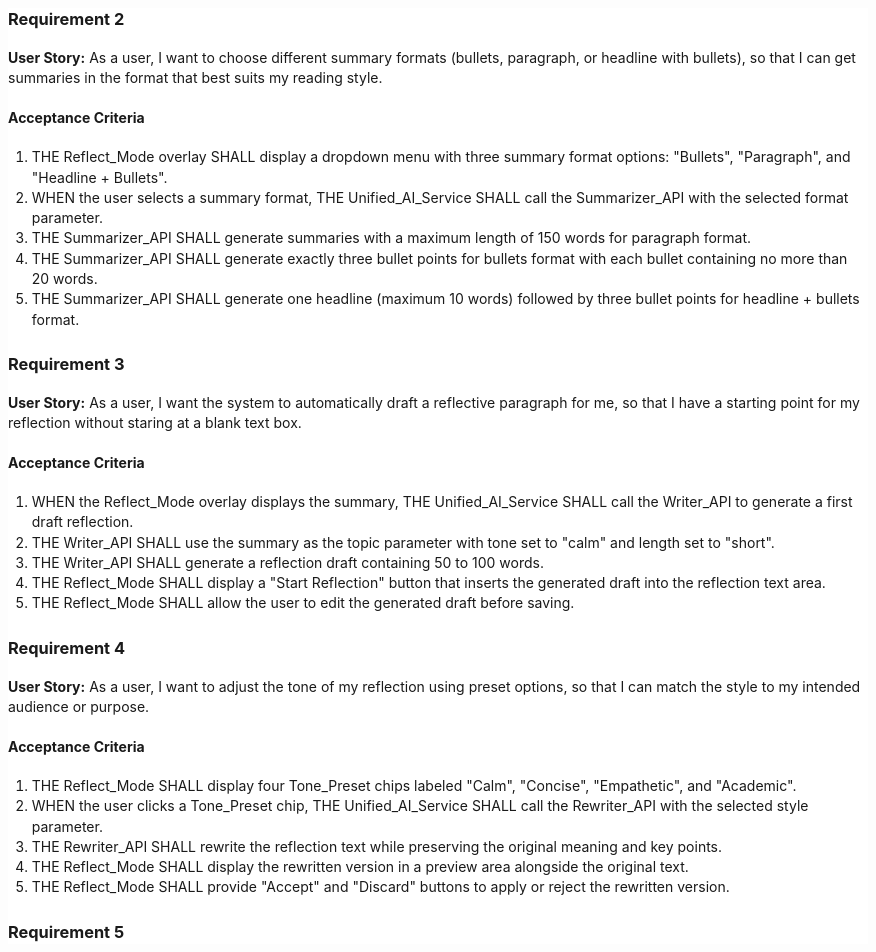 ### Requirement 2

**User Story:** As a user, I want to choose different summary formats (bullets, paragraph, or headline with bullets), so that I can get summaries in the format that best suits my reading style.

#### Acceptance Criteria

1. THE Reflect_Mode overlay SHALL display a dropdown menu with three summary format options: "Bullets", "Paragraph", and "Headline + Bullets".
2. WHEN the user selects a summary format, THE Unified_AI_Service SHALL call the Summarizer_API with the selected format parameter.
3. THE Summarizer_API SHALL generate summaries with a maximum length of 150 words for paragraph format.
4. THE Summarizer_API SHALL generate exactly three bullet points for bullets format with each bullet containing no more than 20 words.
5. THE Summarizer_API SHALL generate one headline (maximum 10 words) followed by three bullet points for headline + bullets format.

### Requirement 3

**User Story:** As a user, I want the system to automatically draft a reflective paragraph for me, so that I have a starting point for my reflection without staring at a blank text box.

#### Acceptance Criteria

1. WHEN the Reflect_Mode overlay displays the summary, THE Unified_AI_Service SHALL call the Writer_API to generate a first draft reflection.
2. THE Writer_API SHALL use the summary as the topic parameter with tone set to "calm" and length set to "short".
3. THE Writer_API SHALL generate a reflection draft containing 50 to 100 words.
4. THE Reflect_Mode SHALL display a "Start Reflection" button that inserts the generated draft into the reflection text area.
5. THE Reflect_Mode SHALL allow the user to edit the generated draft before saving.

### Requirement 4

**User Story:** As a user, I want to adjust the tone of my reflection using preset options, so that I can match the style to my intended audience or purpose.

#### Acceptance Criteria

1. THE Reflect_Mode SHALL display four Tone_Preset chips labeled "Calm", "Concise", "Empathetic", and "Academic".
2. WHEN the user clicks a Tone_Preset chip, THE Unified_AI_Service SHALL call the Rewriter_API with the selected style parameter.
3. THE Rewriter_API SHALL rewrite the reflection text while preserving the original meaning and key points.
4. THE Reflect_Mode SHALL display the rewritten version in a preview area alongside the original text.
5. THE Reflect_Mode SHALL provide "Accept" and "Discard" buttons to apply or reject the rewritten version.

### Requirement 5
